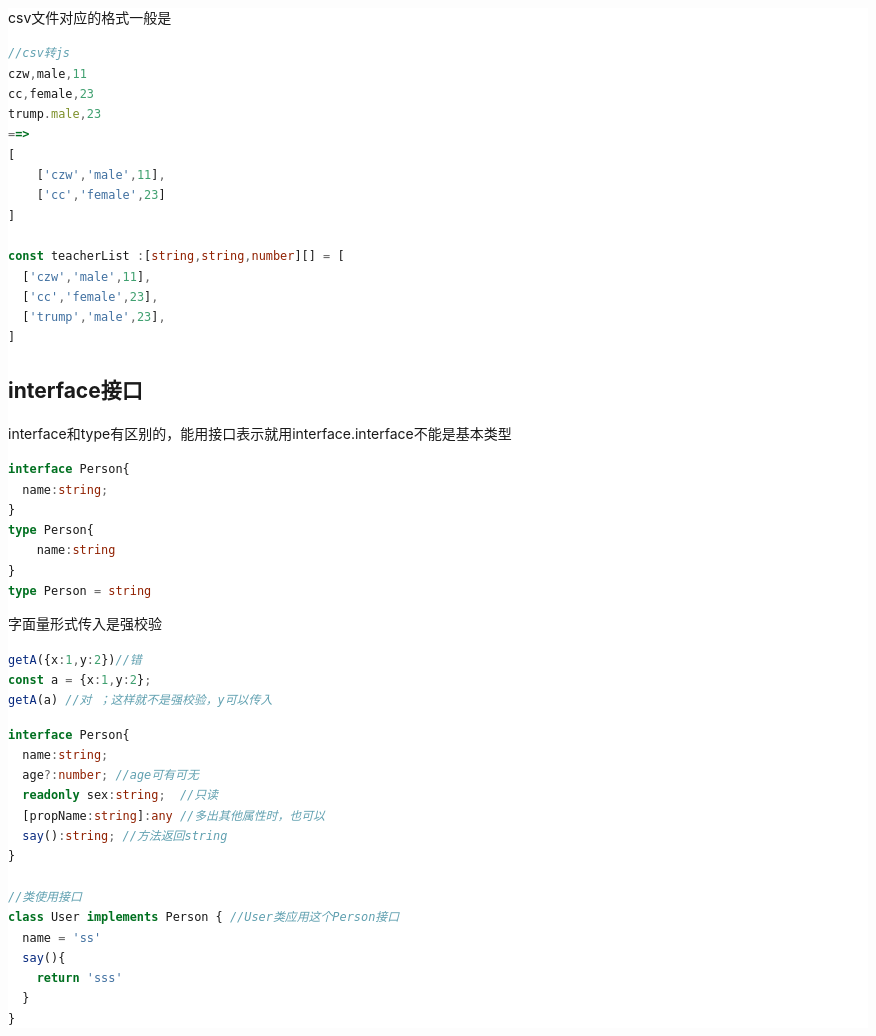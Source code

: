 csv文件对应的格式一般是

```ts
//csv转js
czw,male,11
cc,female,23
trump.male,23
==>
[
	['czw','male',11],
	['cc','female',23]
]

const teacherList :[string,string,number][] = [
  ['czw','male',11],
  ['cc','female',23],
  ['trump','male',23],
]
```

## interface接口

interface和type有区别的，能用接口表示就用interface.interface不能是基本类型

```ts
interface Person{
  name:string;
}
type Person{
	name:string
}
type Person = string
```

字面量形式传入是强校验

```ts
getA({x:1,y:2})//错
const a = {x:1,y:2};
getA(a) //对 ；这样就不是强校验，y可以传入
```

```ts
interface Person{
  name:string;
  age?:number; //age可有可无
  readonly sex:string;  //只读
  [propName:string]:any //多出其他属性时，也可以
  say():string; //方法返回string
}

//类使用接口
class User implements Person { //User类应用这个Person接口
  name = 'ss'
  say(){
    return 'sss'
  }
}
```
